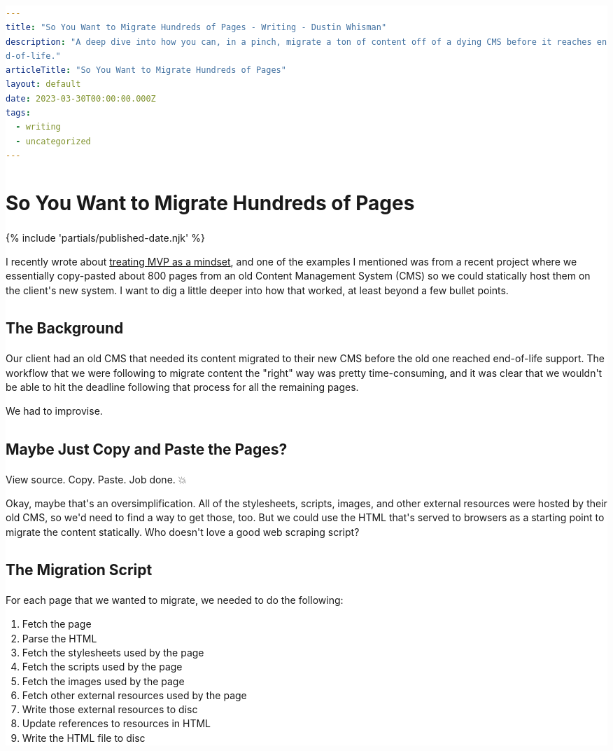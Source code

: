 ```yaml
---
title: "So You Want to Migrate Hundreds of Pages - Writing - Dustin Whisman"
description: "A deep dive into how you can, in a pinch, migrate a ton of content off of a dying CMS before it reaches end-of-life."
articleTitle: "So You Want to Migrate Hundreds of Pages"
layout: default
date: 2023-03-30T00:00:00.000Z
tags:
  - writing
  - uncategorized
---
```


# So You Want to Migrate Hundreds of Pages

{% include 'partials/published-date.njk' %}

I recently wrote about [treating MVP as a mindset](/writing/is-mvp-a-deliverable-or-a-mindset), and one of the examples I mentioned was from a recent project where we essentially copy-pasted about 800 pages from an old Content Management System (CMS) so we could statically host them on the client's new system. I want to dig a little deeper into how that worked, at least beyond a few bullet points.

## The Background

Our client had an old CMS that needed its content migrated to their new CMS before the old one reached end-of-life support. The workflow that we were following to migrate content the "right" way was pretty time-consuming, and it was clear that we wouldn't be able to hit the deadline following that process for all the remaining pages.

We had to improvise.

## Maybe Just Copy and Paste the Pages?

View source. Copy. Paste. Job done. 💥

Okay, maybe that's an oversimplification. All of the stylesheets, scripts, images, and other external resources were hosted by their old CMS, so we'd need to find a way to get those, too. But we could use the HTML that's served to browsers as a starting point to migrate the content statically. Who doesn't love a good web scraping script?

## The Migration Script

For each page that we wanted to migrate, we needed to do the following:

1. Fetch the page
1. Parse the HTML
1. Fetch the stylesheets used by the page
1. Fetch the scripts used by the page
1. Fetch the images used by the page
1. Fetch other external resources used by the page
1. Write those external resources to disc
1. Update references to resources in HTML
1. Write the HTML file to disc
